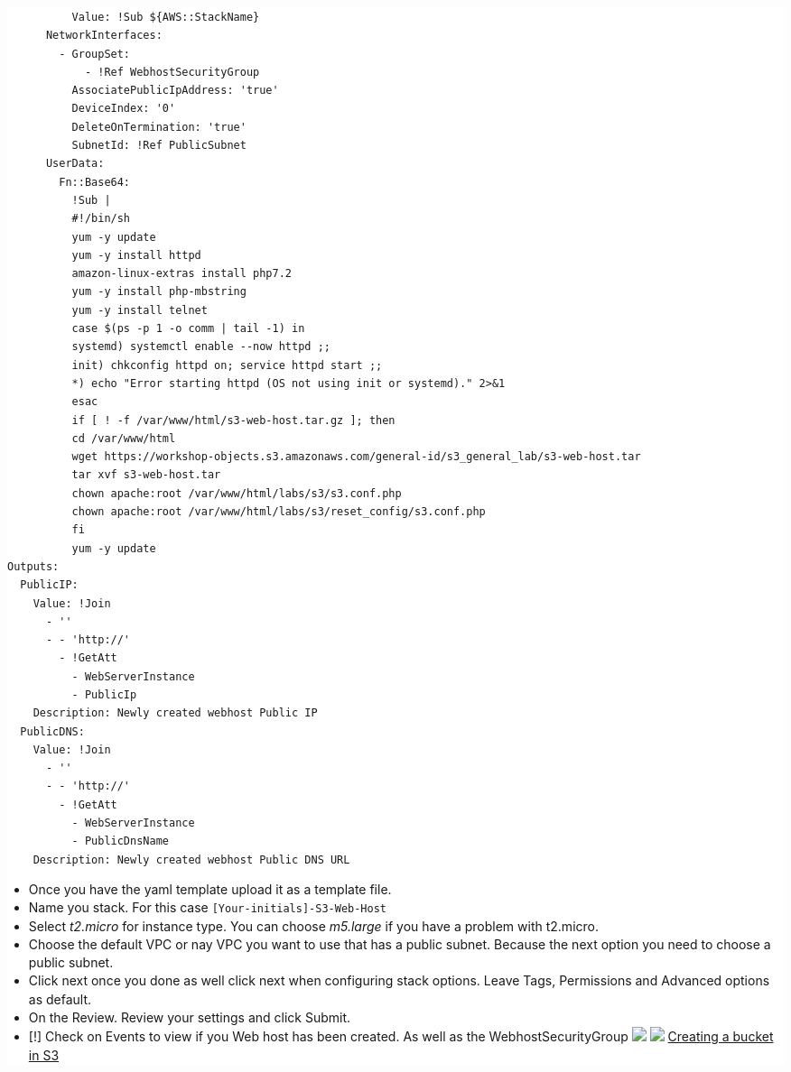 ```
          Value: !Sub ${AWS::StackName}
      NetworkInterfaces:
        - GroupSet:
            - !Ref WebhostSecurityGroup
          AssociatePublicIpAddress: 'true'
          DeviceIndex: '0'
          DeleteOnTermination: 'true'
          SubnetId: !Ref PublicSubnet
      UserData: 
        Fn::Base64:
          !Sub | 
          #!/bin/sh
          yum -y update
          yum -y install httpd
          amazon-linux-extras install php7.2
          yum -y install php-mbstring
          yum -y install telnet
          case $(ps -p 1 -o comm | tail -1) in
          systemd) systemctl enable --now httpd ;;
          init) chkconfig httpd on; service httpd start ;;
          *) echo "Error starting httpd (OS not using init or systemd)." 2>&1
          esac
          if [ ! -f /var/www/html/s3-web-host.tar.gz ]; then
          cd /var/www/html
          wget https://workshop-objects.s3.amazonaws.com/general-id/s3_general_lab/s3-web-host.tar
          tar xvf s3-web-host.tar
          chown apache:root /var/www/html/labs/s3/s3.conf.php
          chown apache:root /var/www/html/labs/s3/reset_config/s3.conf.php
          fi
          yum -y update
Outputs:
  PublicIP:
    Value: !Join 
      - ''
      - - 'http://'
        - !GetAtt 
          - WebServerInstance
          - PublicIp
    Description: Newly created webhost Public IP
  PublicDNS:
    Value: !Join 
      - ''
      - - 'http://'
        - !GetAtt 
          - WebServerInstance
          - PublicDnsName
    Description: Newly created webhost Public DNS URL

```
- Once you have the yaml template upload it as a template file.
- Name you stack. For this case `[Your-initials]-S3-Web-Host`
- Select _t2.micro_ for instance type. You can choose _m5.large_ if you have a problem with t2.micro.
- Choose the default VPC or nay VPC you want to use that has a public subnet. Because the next option you need to choose a public subnet. 
- Click next once you done as well click next when configuring stack options. Leave Tags, Permissions and Advanced options as default.
- On the Review. Review your settings and click Submit.
- [!] Check on Events to view if you Web host has been created. As well as the WebhostSecurityGroup
![](https://i.imgur.com/QEegVnb.png)
![](https://i.imgur.com/cQsDRCT.png)
[Creating a bucket in S3](#)